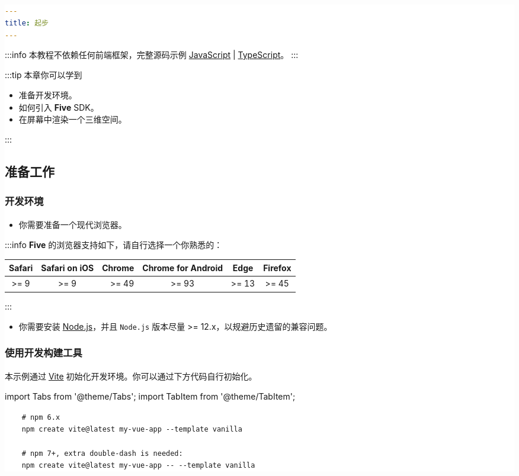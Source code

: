 ```yaml
---
title: 起步
---
```


:::info
本教程不依赖任何前端框架，完整源码示例 [JavaScript](https://github.com/realsee-developer/five-sdk-javascript-esmodule-tutorial) | [TypeScript](https://github.com/realsee-developer/five-sdk-typescript-tutorial)。
:::

:::tip 本章你可以学到

- 准备开发环境。
- 如何引入 **Five** SDK。
- 在屏幕中渲染一个三维空间。

:::

## 准备工作

### 开发环境

- 你需要准备一个现代浏览器。

:::info
**Five** 的浏览器支持如下，请自行选择一个你熟悉的：

| Safari | Safari on iOS | Chrome | Chrome for Android | Edge  | Firefox |
| :----: | :-----------: | -----: | :----------------: | :---: | :-----: |
|  >= 9  |     >= 9      |  >= 49 |       >= 93        | >= 13 |  >= 45  |

:::

- 你需要安装 [Node.js](https://nodejs.org/)，并且 `Node.js` 版本尽量 >= 12.x，以规避历史遗留的兼容问题。

### 使用开发构建工具

本示例通过 [Vite](https://vitejs.dev/) 初始化开发环境。你可以通过下方代码自行初始化。

import Tabs from '@theme/Tabs';
import TabItem from '@theme/TabItem';

<Tabs>
<TabItem value="JavaScript" label="JavaScript">

```shell
	# npm 6.x
	npm create vite@latest my-vue-app --template vanilla

	# npm 7+, extra double-dash is needed:
	npm create vite@latest my-vue-app -- --template vanilla
```

</TabItem>
<TabItem value="TypeScript" label="TypeScript">
